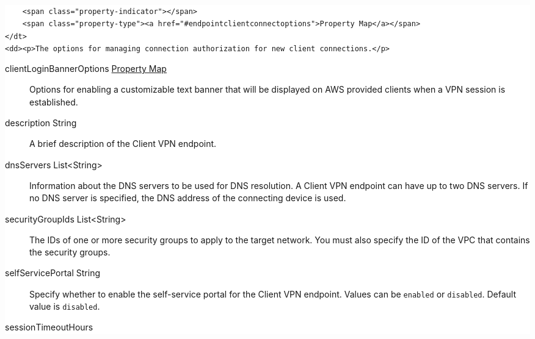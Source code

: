         <span class="property-indicator"></span>
        <span class="property-type"><a href="#endpointclientconnectoptions">Property Map</a></span>
    </dt>
    <dd><p>The options for managing connection authorization for new client connections.</p>
</dd><dt class="property-optional"
            title="Optional">
        <span id="clientloginbanneroptions_yaml">
<a data-swiftype-name="resource-property" data-swiftype-type="text" href="#clientloginbanneroptions_yaml" style="color: inherit; text-decoration: inherit;">client<wbr>Login<wbr>Banner<wbr>Options</a>
</span>
        <span class="property-indicator"></span>
        <span class="property-type"><a href="#endpointclientloginbanneroptions">Property Map</a></span>
    </dt>
    <dd><p>Options for enabling a customizable text banner that will be displayed on AWS provided clients when a VPN session is established.</p>
</dd><dt class="property-optional"
            title="Optional">
        <span id="description_yaml">
<a data-swiftype-name="resource-property" data-swiftype-type="text" href="#description_yaml" style="color: inherit; text-decoration: inherit;">description</a>
</span>
        <span class="property-indicator"></span>
        <span class="property-type">String</span>
    </dt>
    <dd><p>A brief description of the Client VPN endpoint.</p>
</dd><dt class="property-optional"
            title="Optional">
        <span id="dnsservers_yaml">
<a data-swiftype-name="resource-property" data-swiftype-type="text" href="#dnsservers_yaml" style="color: inherit; text-decoration: inherit;">dns<wbr>Servers</a>
</span>
        <span class="property-indicator"></span>
        <span class="property-type">List&lt;String&gt;</span>
    </dt>
    <dd><p>Information about the DNS servers to be used for DNS resolution. A Client VPN endpoint can have up to two DNS servers. If no DNS server is specified, the DNS address of the connecting device is used.</p>
</dd><dt class="property-optional"
            title="Optional">
        <span id="securitygroupids_yaml">
<a data-swiftype-name="resource-property" data-swiftype-type="text" href="#securitygroupids_yaml" style="color: inherit; text-decoration: inherit;">security<wbr>Group<wbr>Ids</a>
</span>
        <span class="property-indicator"></span>
        <span class="property-type">List&lt;String&gt;</span>
    </dt>
    <dd><p>The IDs of one or more security groups to apply to the target network. You must also specify the ID of the VPC that contains the security groups.</p>
</dd><dt class="property-optional"
            title="Optional">
        <span id="selfserviceportal_yaml">
<a data-swiftype-name="resource-property" data-swiftype-type="text" href="#selfserviceportal_yaml" style="color: inherit; text-decoration: inherit;">self<wbr>Service<wbr>Portal</a>
</span>
        <span class="property-indicator"></span>
        <span class="property-type">String</span>
    </dt>
    <dd><p>Specify whether to enable the self-service portal for the Client VPN endpoint. Values can be <code>enabled</code> or <code>disabled</code>. Default value is <code>disabled</code>.</p>
</dd><dt class="property-optional"
            title="Optional">
        <span id="sessiontimeouthours_yaml">
<a data-swiftype-name="resource-property" data-swiftype-type="text" href="#sessiontimeouthours_yaml" style="color: inherit; text-decoration: inherit;">session<wbr>Timeout<wbr>Hours</a>